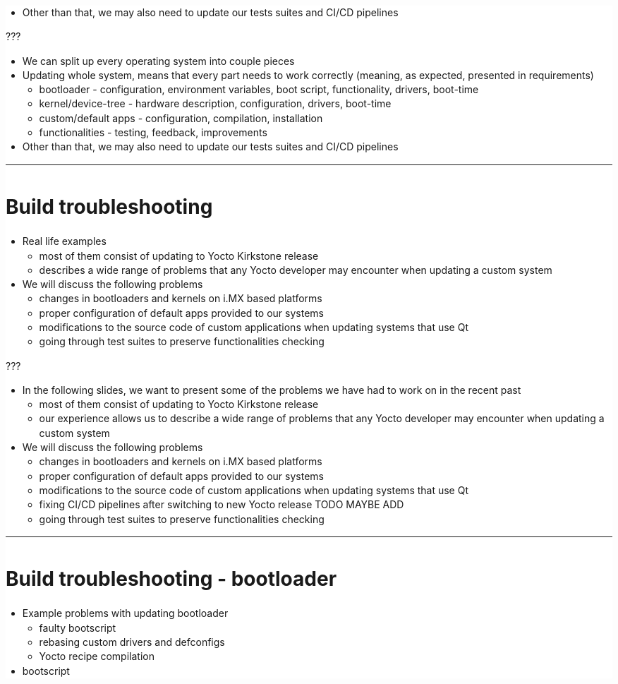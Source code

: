 - Other than that, we may also need to update our tests suites and CI/CD
  pipelines

???

- We can split up every operating system into couple pieces
- Updating whole system, means that every part needs to work correctly (meaning,
  as expected, presented in requirements)
  + bootloader - configuration, environment variables, boot script,
    functionality, drivers, boot-time
  + kernel/device-tree - hardware description, configuration, drivers, boot-time
  + custom/default apps - configuration, compilation, installation
  + functionalities - testing, feedback, improvements
- Other than that, we may also need to update our tests suites and CI/CD
  pipelines

---

# Build troubleshooting

- Real life examples
  + most of them consist of updating to Yocto Kirkstone release
  + describes a wide range of problems that any Yocto developer may encounter
    when updating a custom system
- We will discuss the following problems
  + changes in bootloaders and kernels on i.MX based platforms
  + proper configuration of default apps provided to our systems
  + modifications to the source code of custom applications when updating
    systems that use Qt
  + going through test suites to preserve functionalities checking

???

- In the following slides, we want to present some of the problems we have had
  to work on in the recent past
  + most of them consist of updating to Yocto Kirkstone release
  + our experience allows us to describe a wide range of problems that any Yocto
    developer may encounter when updating a custom system
- We will discuss the following problems
  + changes in bootloaders and kernels on i.MX based platforms
  + proper configuration of default apps provided to our systems
  + modifications to the source code of custom applications when updating
    systems that use Qt
  + fixing CI/CD pipelines after switching to new Yocto release TODO MAYBE ADD
  + going through test suites to preserve functionalities checking

---

# Build troubleshooting - bootloader

- Example problems with updating bootloader
  + faulty bootscript
  + rebasing custom drivers and defconfigs
  + Yocto recipe compilation
- bootscript
